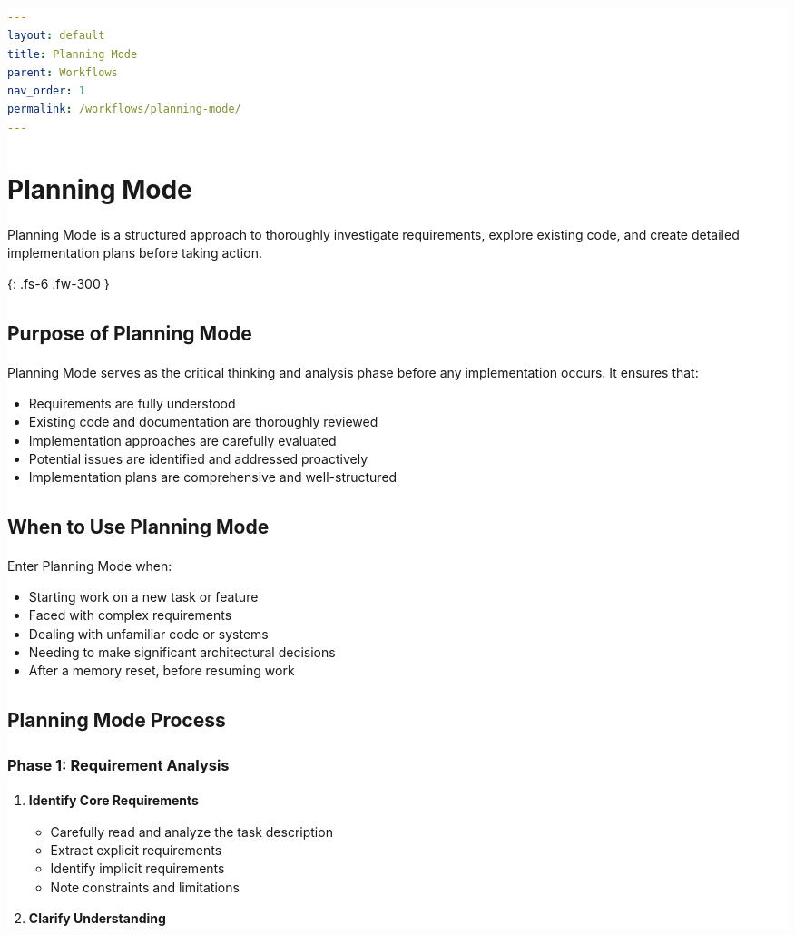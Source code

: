 ```yaml
---
layout: default
title: Planning Mode
parent: Workflows
nav_order: 1
permalink: /workflows/planning-mode/
---
```


# Planning Mode

Planning Mode is a structured approach to thoroughly investigate requirements,
explore existing code, and create detailed implementation plans before taking
action.

{: .fs-6 .fw-300 }

## Purpose of Planning Mode

Planning Mode serves as the critical thinking and analysis phase before any
implementation occurs. It ensures that:

- Requirements are fully understood
- Existing code and documentation are thoroughly reviewed
- Implementation approaches are carefully evaluated
- Potential issues are identified and addressed proactively
- Implementation plans are comprehensive and well-structured

## When to Use Planning Mode

Enter Planning Mode when:

- Starting work on a new task or feature
- Faced with complex requirements
- Dealing with unfamiliar code or systems
- Needing to make significant architectural decisions
- After a memory reset, before resuming work

## Planning Mode Process

### Phase 1: Requirement Analysis

1. **Identify Core Requirements**

   - Carefully read and analyze the task description
   - Extract explicit requirements
   - Identify implicit requirements
   - Note constraints and limitations

2. **Clarify Understanding**
